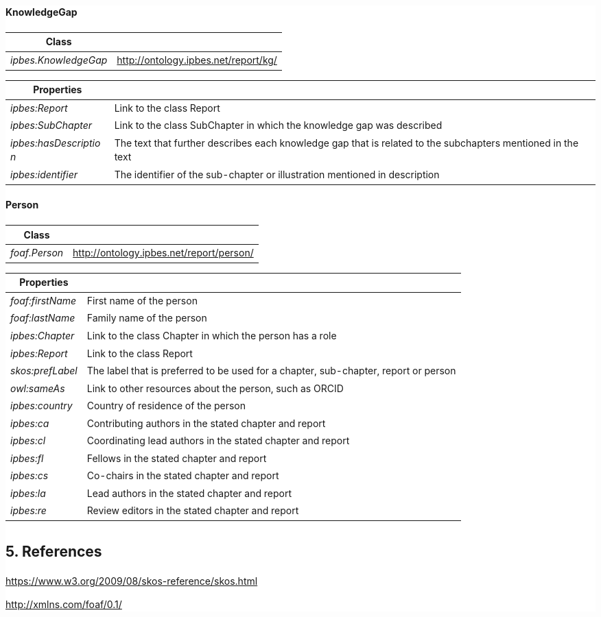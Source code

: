 
#### <a id="KnowledgeGap"></a>KnowledgeGap

| Class |	|
| --- | --- |
| *ipbes.KnowledgeGap* | <http://ontology.ipbes.net/report/kg/> |

|Properties|    |
| --- | --- |
| *ipbes:Report* | Link to the class Report |
| *ipbes:SubChapter* | Link to the class SubChapter in which the knowledge gap was described |
| *ipbes:hasDescription* | The text that further describes each knowledge gap that is related to the subchapters mentioned in the text | 
| *ipbes:identifier* | The identifier of the sub-chapter or illustration mentioned in description |


#### <a id="Person"></a>Person
| Class |   |
| --- | --- |
| *foaf.Person* | http://ontology.ipbes.net/report/person/ |

|Properties|    |
| --- | --- |
| *foaf:firstName* | First name of the person |
| *foaf:lastName* | Family name of the person |
| *ipbes:Chapter* | Link to the class Chapter in which the person has a role |
| *ipbes:Report* | Link to the class Report |
| *skos:prefLabel* | The label that is preferred to be used for a chapter, sub-chapter, report or person |
| *owl:sameAs* | Link to other resources about the person, such as ORCID |
| *ipbes:country* | Country of residence of the person |
| *ipbes:ca* | Contributing authors in the stated chapter and report |
| *ipbes:cl* | Coordinating lead authors in the stated chapter and report |
| *ipbes:fl* | Fellows in the stated chapter and report |
| *ipbes:cs* | Co-chairs in the stated chapter and report |
| *ipbes:la* | Lead authors in the stated chapter and report |
| *ipbes:re* | Review editors in the stated chapter and report |



## 5. References
https://www.w3.org/2009/08/skos-reference/skos.html

http://xmlns.com/foaf/0.1/ 


